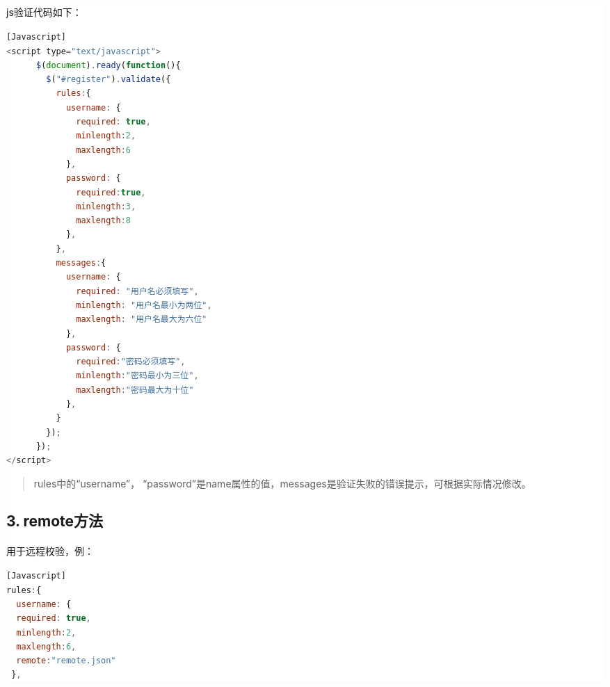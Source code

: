 js验证代码如下：

```javascript
[Javascript]
<script type="text/javascript">
      $(document).ready(function(){
        $("#register").validate({
          rules:{
            username: {
              required: true,
              minlength:2,
              maxlength:6
            },
            password: {
              required:true,
              minlength:3,
              maxlength:8
            },
          },
          messages:{
            username: {
              required: "用户名必须填写",
              minlength: "用户名最小为两位",
              maxlength: "用户名最大为六位"
            },
            password: {
              required:"密码必须填写",
              minlength:"密码最小为三位",
              maxlength:"密码最大为十位"
            },
          }
        });
      });
</script>
```

> rules中的“username”， “password”是name属性的值，messages是验证失败的错误提示，可根据实际情况修改。

## 3. remote方法

用于远程校验，例：

```javascript
[Javascript]
rules:{
  username: {
  required: true,
  minlength:2,
  maxlength:6,
  remote:"remote.json" 
 },
```
